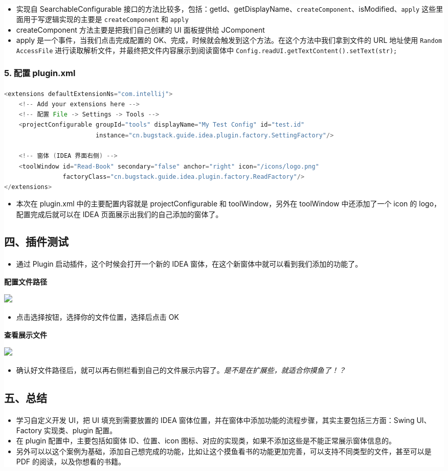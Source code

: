 -   实现自 SearchableConfigurable 接口的方法比较多，包括：getId、getDisplayName、`createComponent`、isModified、`apply` 这些里面用于写逻辑实现的主要是 `createComponent` 和 `apply`
-   createComponent 方法主要是把我们自己创建的 UI 面板提供给 JComponent
-   apply 是一个事件，当我们点击完成配置的 OK、完成，时候就会触发到这个方法。在这个方法中我们拿到文件的 URL 地址使用 `RandomAccessFile` 进行读取解析文件，并最终把文件内容展示到阅读窗体中 `Config.readUI.getTextContent().setText(str);`

### 5. 配置 plugin.xml

```java
<extensions defaultExtensionNs="com.intellij">
    <!-- Add your extensions here -->
    <!-- 配置 File -> Settings -> Tools -->
    <projectConfigurable groupId="tools" displayName="My Test Config" id="test.id"
                         instance="cn.bugstack.guide.idea.plugin.factory.SettingFactory"/>

    <!-- 窗体 (IDEA 界面右侧) -->
    <toolWindow id="Read-Book" secondary="false" anchor="right" icon="/icons/logo.png"
                factoryClass="cn.bugstack.guide.idea.plugin.factory.ReadFactory"/>
</extensions>
```

-   本次在 plugin.xml 中的主要配置内容就是 projectConfigurable 和 toolWindow，另外在 toolWindow 中还添加了一个 icon 的 logo，配置完成后就可以在 IDEA 页面展示出我们的自己添加的窗体了。

## 四、插件测试

-   通过 Plugin 启动插件，这个时候会打开一个新的 IDEA 窗体，在这个新窗体中就可以看到我们添加的功能了。

**配置文件路径**

![](https://bugstack.cn/images/article/assembly/assembly-211103-04.png)

-   点击选择按钮，选择你的文件位置，选择后点击 OK

**查看展示文件**

![](https://bugstack.cn/images/article/assembly/assembly-211103-05.png)

-   确认好文件路径后，就可以再右侧栏看到自己的文件展示内容了。_是不是在扩展些，就适合你摸鱼了！？_

## 五、总结

-   学习自定义开发 UI，把 UI 填充到需要放置的 IDEA 窗体位置，并在窗体中添加功能的流程步骤，其实主要包括三方面：Swing UI、Factory 实现类、plugin 配置。
-   在 plugin 配置中，主要包括如窗体 ID、位置、icon 图标、对应的实现类，如果不添加这些是不能正常展示窗体信息的。
-   另外可以以这个案例为基础，添加自己想完成的功能，比如让这个摸鱼看书的功能更加完善，可以支持不同类型的文件，甚至可以是 PDF 的阅读，以及你想看的书籍。
